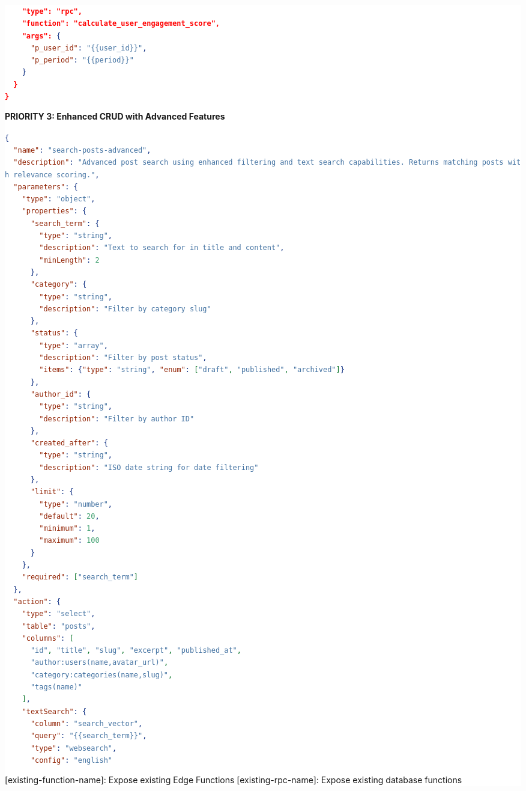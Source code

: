 ```json
    "type": "rpc",
    "function": "calculate_user_engagement_score",
    "args": {
      "p_user_id": "{{user_id}}",
      "p_period": "{{period}}"
    }
  }
}
```

**PRIORITY 3: Enhanced CRUD with Advanced Features**
```json
{
  "name": "search-posts-advanced",
  "description": "Advanced post search using enhanced filtering and text search capabilities. Returns matching posts with relevance scoring.",
  "parameters": {
    "type": "object",
    "properties": {
      "search_term": {
        "type": "string",
        "description": "Text to search for in title and content",
        "minLength": 2
      },
      "category": {
        "type": "string",
        "description": "Filter by category slug"
      },
      "status": {
        "type": "array",
        "description": "Filter by post status",
        "items": {"type": "string", "enum": ["draft", "published", "archived"]}
      },
      "author_id": {
        "type": "string",
        "description": "Filter by author ID"
      },
      "created_after": {
        "type": "string",
        "description": "ISO date string for date filtering"
      },
      "limit": {
        "type": "number",
        "default": 20,
        "minimum": 1,
        "maximum": 100
      }
    },
    "required": ["search_term"]
  },
  "action": {
    "type": "select",
    "table": "posts",
    "columns": [
      "id", "title", "slug", "excerpt", "published_at",
      "author:users(name,avatar_url)",
      "category:categories(name,slug)",
      "tags(name)"
    ],
    "textSearch": {
      "column": "search_vector",
      "query": "{{search_term}}",
      "type": "websearch",
      "config": "english"
```

[existing-function-name]: Expose existing Edge Functions
[existing-rpc-name]: Expose existing database functions